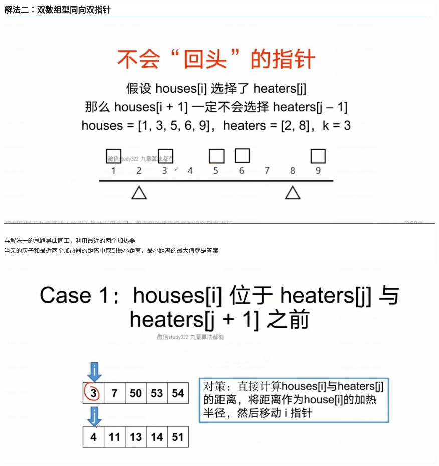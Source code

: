 ### 解法二：双数组型同向双指针![1658735226571](同向双指针.assets/1658735226571.png)

```
与解法一的思路异曲同工，利用最近的两个加热器
当亲的房子和最近两个加热器的距离中取到最小距离，最小距离的最大值就是答案
```

![1658735791571](同向双指针.assets/1658735791571.png)
